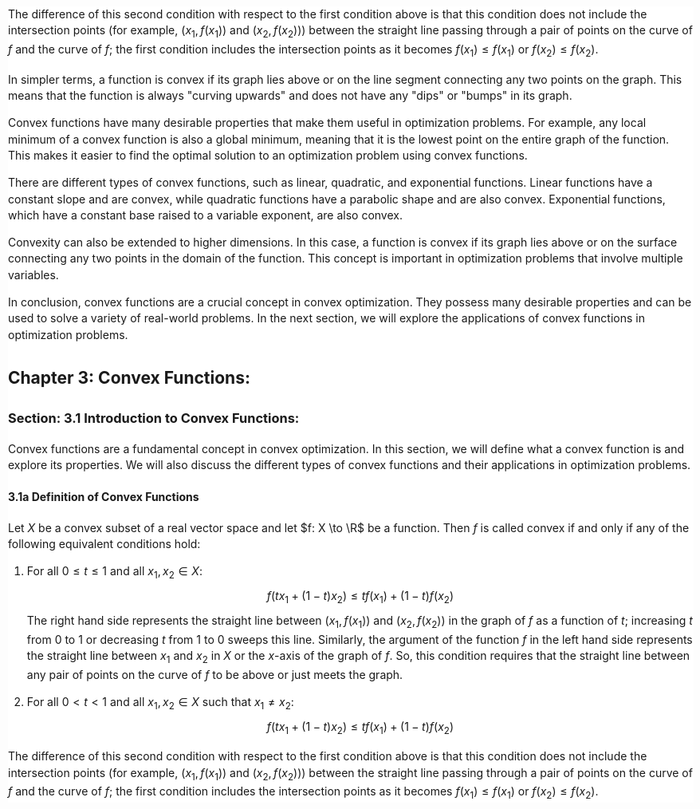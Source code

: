 The difference of this second condition with respect to the first condition above is that this condition does not include the intersection points (for example, $\left(x_1, f\left(x_1\right)\right)$ and $\left(x_2, f\left(x_2\right)\right)$) between the straight line passing through a pair of points on the curve of $f$ and the curve of $f$; the first condition includes the intersection points as it becomes $f\left(x_1\right) \leq f\left(x_1\right)$ or $f\left(x_2\right) \leq f\left(x_2\right)$.

In simpler terms, a function is convex if its graph lies above or on the line segment connecting any two points on the graph. This means that the function is always "curving upwards" and does not have any "dips" or "bumps" in its graph.

Convex functions have many desirable properties that make them useful in optimization problems. For example, any local minimum of a convex function is also a global minimum, meaning that it is the lowest point on the entire graph of the function. This makes it easier to find the optimal solution to an optimization problem using convex functions.

There are different types of convex functions, such as linear, quadratic, and exponential functions. Linear functions have a constant slope and are convex, while quadratic functions have a parabolic shape and are also convex. Exponential functions, which have a constant base raised to a variable exponent, are also convex.

Convexity can also be extended to higher dimensions. In this case, a function is convex if its graph lies above or on the surface connecting any two points in the domain of the function. This concept is important in optimization problems that involve multiple variables.

In conclusion, convex functions are a crucial concept in convex optimization. They possess many desirable properties and can be used to solve a variety of real-world problems. In the next section, we will explore the applications of convex functions in optimization problems.


## Chapter 3: Convex Functions:

### Section: 3.1 Introduction to Convex Functions:

Convex functions are a fundamental concept in convex optimization. In this section, we will define what a convex function is and explore its properties. We will also discuss the different types of convex functions and their applications in optimization problems.

#### 3.1a Definition of Convex Functions

Let $X$ be a convex subset of a real vector space and let $f: X \to \R$ be a function. Then $f$ is called convex if and only if any of the following equivalent conditions hold:

1. For all $0 \leq t \leq 1$ and all $x_1, x_2 \in X$:
$$f\left(t x_1 + (1-t) x_2\right) \leq t f\left(x_1\right) + (1-t) f\left(x_2\right)$$
The right hand side represents the straight line between $\left(x_1, f\left(x_1\right)\right)$ and $\left(x_2, f\left(x_2\right)\right)$ in the graph of $f$ as a function of $t$; increasing $t$ from $0$ to $1$ or decreasing $t$ from $1$ to $0$ sweeps this line. Similarly, the argument of the function $f$ in the left hand side represents the straight line between $x_1$ and $x_2$ in $X$ or the $x$-axis of the graph of $f$. So, this condition requires that the straight line between any pair of points on the curve of $f$ to be above or just meets the graph.

2. For all $0 < t < 1$ and all $x_1, x_2 \in X$ such that $x_1 \neq x_2$:
$$f\left(t x_1 + (1-t) x_2\right) \leq t f\left(x_1\right) + (1-t) f\left(x_2\right)$$

The difference of this second condition with respect to the first condition above is that this condition does not include the intersection points (for example, $\left(x_1, f\left(x_1\right)\right)$ and $\left(x_2, f\left(x_2\right)\right)$) between the straight line passing through a pair of points on the curve of $f$ and the curve of $f$; the first condition includes the intersection points as it becomes $f\left(x_1\right) \leq f\left(x_1\right)$ or $f\left(x_2\right) \leq f\left(x_2\right)$.
